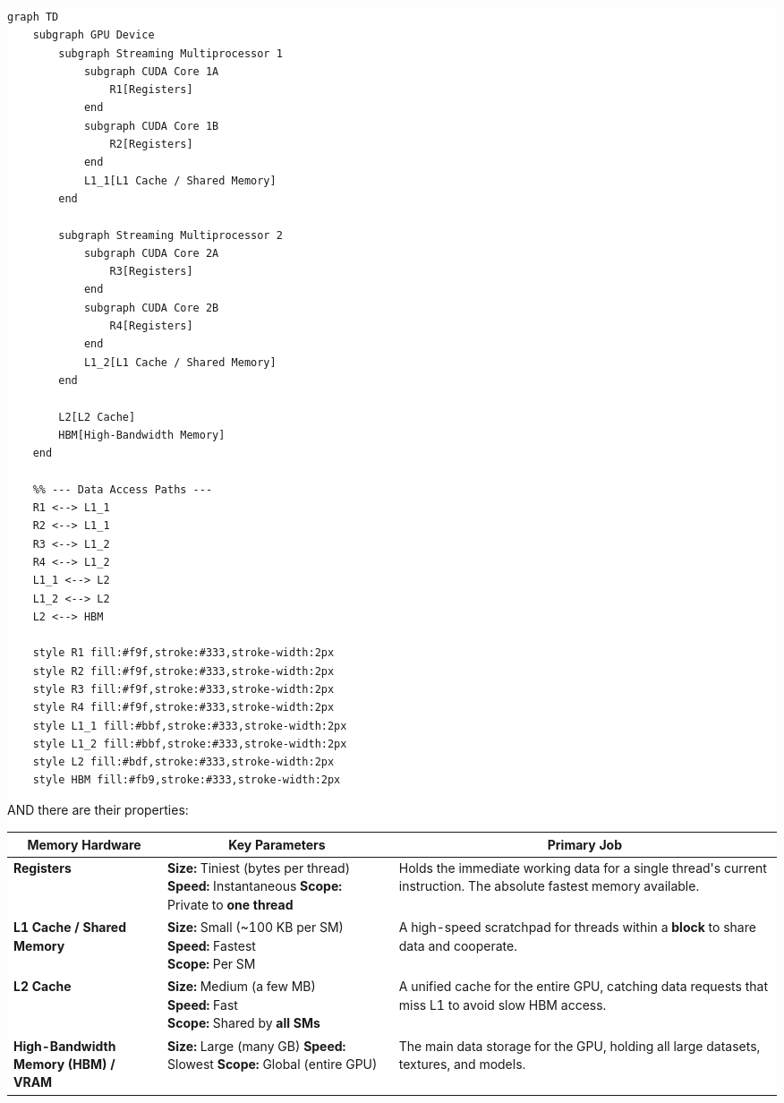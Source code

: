 ```mermaid
graph TD
    subgraph GPU Device
        subgraph Streaming Multiprocessor 1
            subgraph CUDA Core 1A
                R1[Registers]
            end
            subgraph CUDA Core 1B
                R2[Registers]
            end
            L1_1[L1 Cache / Shared Memory]
        end

        subgraph Streaming Multiprocessor 2
            subgraph CUDA Core 2A
                R3[Registers]
            end
            subgraph CUDA Core 2B
                R4[Registers]
            end
            L1_2[L1 Cache / Shared Memory]
        end

        L2[L2 Cache]
        HBM[High-Bandwidth Memory]
    end

    %% --- Data Access Paths ---
    R1 <--> L1_1
    R2 <--> L1_1
    R3 <--> L1_2
    R4 <--> L1_2
    L1_1 <--> L2
    L1_2 <--> L2
    L2 <--> HBM

    style R1 fill:#f9f,stroke:#333,stroke-width:2px
    style R2 fill:#f9f,stroke:#333,stroke-width:2px
    style R3 fill:#f9f,stroke:#333,stroke-width:2px
    style R4 fill:#f9f,stroke:#333,stroke-width:2px
    style L1_1 fill:#bbf,stroke:#333,stroke-width:2px
    style L1_2 fill:#bbf,stroke:#333,stroke-width:2px
    style L2 fill:#bdf,stroke:#333,stroke-width:2px
    style HBM fill:#fb9,stroke:#333,stroke-width:2px
```

AND there are their properties:

| Memory Hardware                        | Key Parameters                                                                                          | Primary Job                                                                                                        |
| -------------------------------------- | ------------------------------------------------------------------------------------------------------- | ------------------------------------------------------------------------------------------------------------------ |
| **Registers**                          | **Size:** Tiniest (bytes per thread)<br />**Speed:** Instantaneous **Scope:** Private to **one thread** | Holds the immediate working data for a single thread's current instruction. The absolute fastest memory available. |
| **L1 Cache / Shared Memory**           | **Size:** Small (~100 KB per SM) <br />**Speed:** Fastest <br />**Scope:** Per SM                       | A high-speed scratchpad for threads within a **block** to share data and cooperate.                                |
| **L2 Cache**                           | **Size:** Medium (a few MB) <br />**Speed:** Fast<br />**Scope:** Shared by **all SMs**                 | A unified cache for the entire GPU, catching data requests that miss L1 to avoid slow HBM access.                  |
| **High-Bandwidth Memory (HBM) / VRAM** | **Size:** Large (many GB) **Speed:** Slowest **Scope:** Global (entire GPU)                             | The main data storage for the GPU, holding all large datasets, textures, and models.                               |
